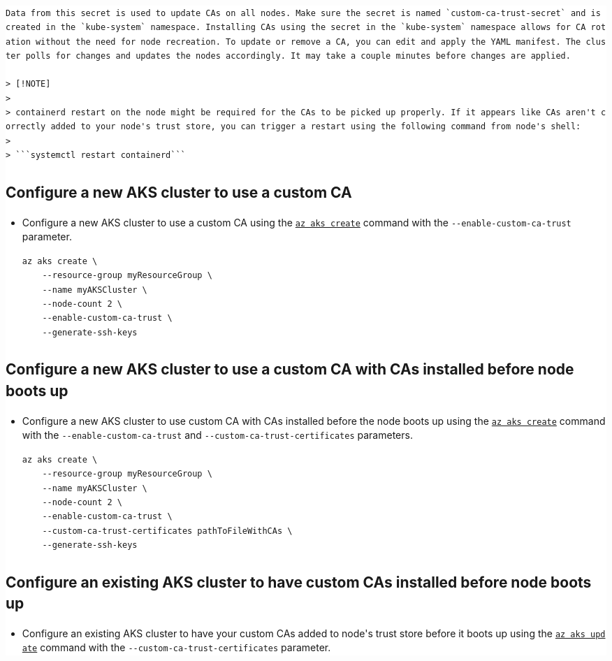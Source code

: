     Data from this secret is used to update CAs on all nodes. Make sure the secret is named `custom-ca-trust-secret` and is created in the `kube-system` namespace. Installing CAs using the secret in the `kube-system` namespace allows for CA rotation without the need for node recreation. To update or remove a CA, you can edit and apply the YAML manifest. The cluster polls for changes and updates the nodes accordingly. It may take a couple minutes before changes are applied.

    > [!NOTE]
    >
    > containerd restart on the node might be required for the CAs to be picked up properly. If it appears like CAs aren't correctly added to your node's trust store, you can trigger a restart using the following command from node's shell:
    >
    > ```systemctl restart containerd```

## Configure a new AKS cluster to use a custom CA

* Configure a new AKS cluster to use a custom CA using the [`az aks create`][az-aks-create] command with the `--enable-custom-ca-trust` parameter.

    ```azurecli
    az aks create \
        --resource-group myResourceGroup \
        --name myAKSCluster \
        --node-count 2 \
        --enable-custom-ca-trust \
        --generate-ssh-keys
    ```

## Configure a new AKS cluster to use a custom CA with CAs installed before node boots up

* Configure a new AKS cluster to use custom CA with CAs installed before the node boots up using the [`az aks create`][az-aks-create] command with the `--enable-custom-ca-trust` and `--custom-ca-trust-certificates` parameters.

    ```azurecli
    az aks create \
        --resource-group myResourceGroup \
        --name myAKSCluster \
        --node-count 2 \
        --enable-custom-ca-trust \
        --custom-ca-trust-certificates pathToFileWithCAs \
        --generate-ssh-keys
    ```

## Configure an existing AKS cluster to have custom CAs installed before node boots up

* Configure an existing AKS cluster to have your custom CAs added to node's trust store before it boots up using the [`az aks update`][az-aks-update] command with the `--custom-ca-trust-certificates` parameter.


[aks-best-practices-security-upgrades]: operator-best-practices-cluster-security.md
[azure-cli-install]: /cli/azure/install-azure-cli
[az-aks-create]: /cli/azure/aks#az-aks-create
[az-aks-update]: /cli/azure/aks#az-aks-update
[az-aks-nodepool-add]: /cli/azure/aks#az-aks-nodepool-add
[az-aks-nodepool-update]: /cli/azure/aks#az-aks-update
[az-extension-add]: /cli/azure/extension#az-extension-add
[az-extension-update]: /cli/azure/extension#az-extension-update
[az-feature-show]: /cli/azure/feature#az-feature-show
[az-feature-register]: /cli/azure/feature#az-feature-register
[az-provider-register]: /cli/azure/provider#az-provider-register